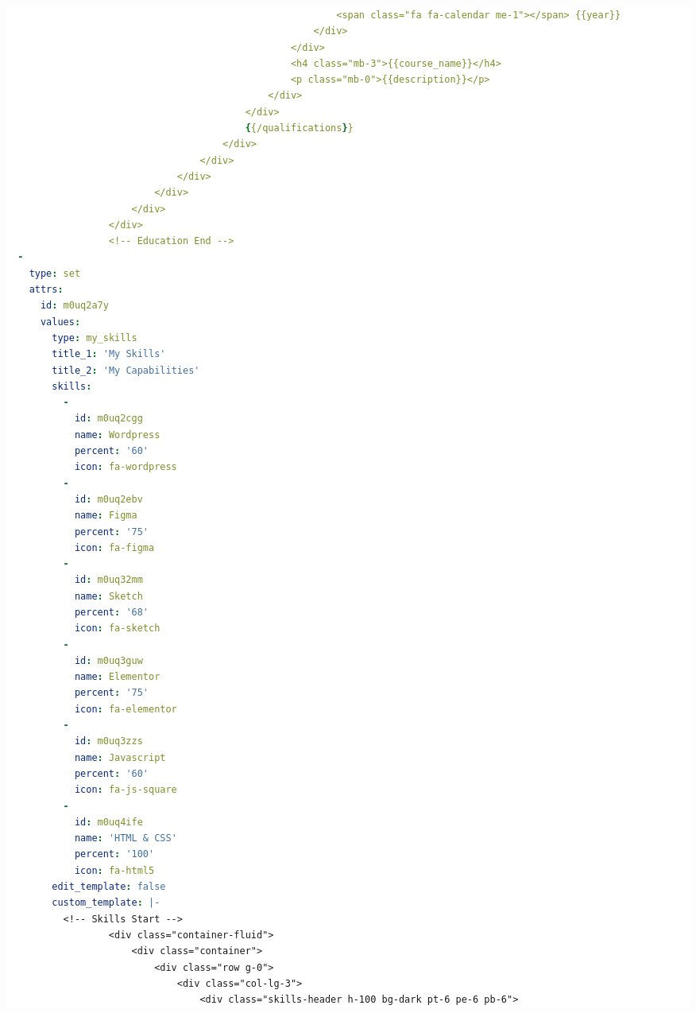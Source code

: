 ```yaml
                                                          <span class="fa fa-calendar me-1"></span> {{year}}
                                                      </div>
                                                  </div>
                                                  <h4 class="mb-3">{{course_name}}</h4>
                                                  <p class="mb-0">{{description}}</p>
                                              </div>
                                          </div>
                                          {{/qualifications}}
                                      </div>
                                  </div>
                              </div>
                          </div>
                      </div>
                  </div>
                  <!-- Education End -->
  -
    type: set
    attrs:
      id: m0uq2a7y
      values:
        type: my_skills
        title_1: 'My Skills'
        title_2: 'My Capabilities'
        skills:
          -
            id: m0uq2cgg
            name: Wordpress
            percent: '60'
            icon: fa-wordpress
          -
            id: m0uq2ebv
            name: Figma
            percent: '75'
            icon: fa-figma
          -
            id: m0uq32mm
            name: Sketch
            percent: '68'
            icon: fa-sketch
          -
            id: m0uq3guw
            name: Elementor
            percent: '75'
            icon: fa-elementor
          -
            id: m0uq3zzs
            name: Javascript
            percent: '60'
            icon: fa-js-square
          -
            id: m0uq4ife
            name: 'HTML & CSS'
            percent: '100'
            icon: fa-html5
        edit_template: false
        custom_template: |-
          <!-- Skills Start -->
                  <div class="container-fluid">
                      <div class="container">
                          <div class="row g-0">
                              <div class="col-lg-3">
                                  <div class="skills-header h-100 bg-dark pt-6 pe-6 pb-6">
```